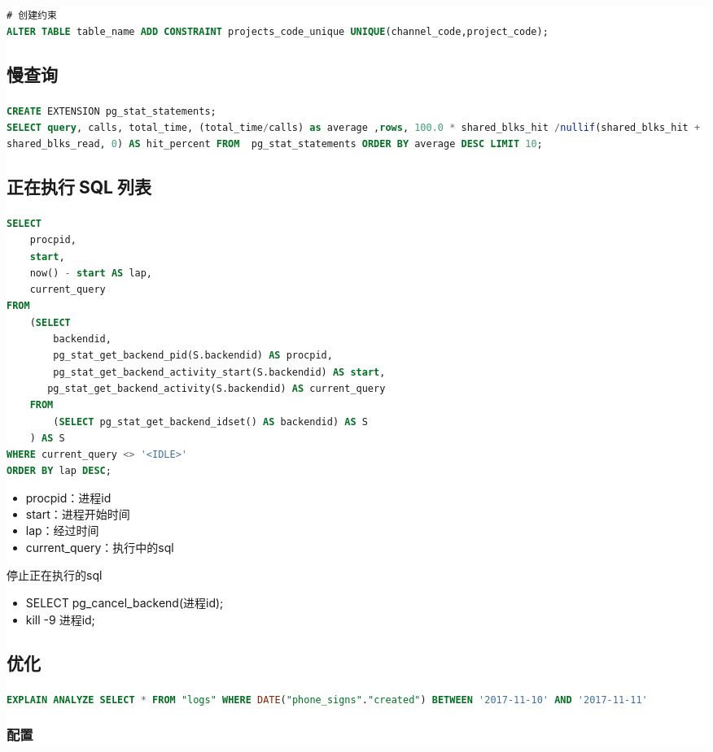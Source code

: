 ```sql
# 创建约束
ALTER TABLE table_name ADD CONSTRAINT projects_code_unique UNIQUE(channel_code,project_code);
```

## 慢查询

```sql
CREATE EXTENSION pg_stat_statements;
SELECT query, calls, total_time, (total_time/calls) as average ,rows, 100.0 * shared_blks_hit /nullif(shared_blks_hit + shared_blks_read, 0) AS hit_percent FROM  pg_stat_statements ORDER BY average DESC LIMIT 10;
```

## 正在执行 SQL 列表

```sql
SELECT 
    procpid, 
    start, 
    now() - start AS lap, 
    current_query 
FROM 
    (SELECT 
        backendid, 
        pg_stat_get_backend_pid(S.backendid) AS procpid, 
        pg_stat_get_backend_activity_start(S.backendid) AS start, 
       pg_stat_get_backend_activity(S.backendid) AS current_query 
    FROM 
        (SELECT pg_stat_get_backend_idset() AS backendid) AS S 
    ) AS S 
WHERE current_query <> '<IDLE>' 
ORDER BY lap DESC;
```

- procpid：进程id
- start：进程开始时间
- lap：经过时间
- current_query：执行中的sql

停止正在执行的sql
- SELECT pg_cancel_backend(进程id);
- kill -9 进程id;

## 优化

```sql
EXPLAIN ANALYZE SELECT * FROM "logs" WHERE DATE("phone_signs"."created") BETWEEN '2017-11-10' AND '2017-11-11'
```

### 配置
